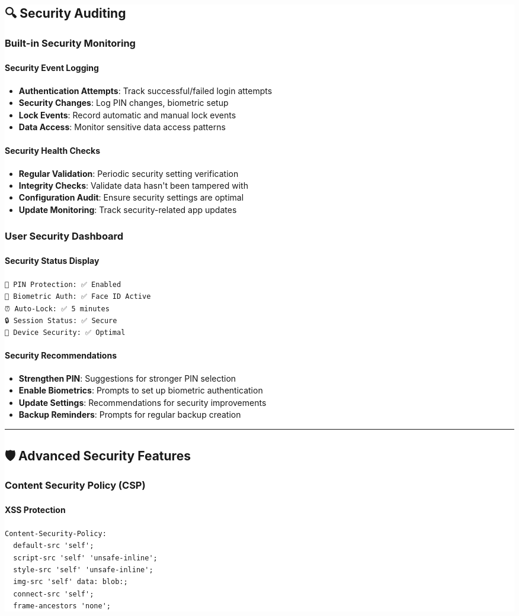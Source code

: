 ## 🔍 Security Auditing

### Built-in Security Monitoring

#### Security Event Logging
- **Authentication Attempts**: Track successful/failed login attempts
- **Security Changes**: Log PIN changes, biometric setup
- **Lock Events**: Record automatic and manual lock events
- **Data Access**: Monitor sensitive data access patterns

#### Security Health Checks
- **Regular Validation**: Periodic security setting verification
- **Integrity Checks**: Validate data hasn't been tampered with
- **Configuration Audit**: Ensure security settings are optimal
- **Update Monitoring**: Track security-related app updates

### User Security Dashboard

#### Security Status Display
```
🔐 PIN Protection: ✅ Enabled
👤 Biometric Auth: ✅ Face ID Active  
⏰ Auto-Lock: ✅ 5 minutes
🔒 Session Status: ✅ Secure
📱 Device Security: ✅ Optimal
```

#### Security Recommendations
- **Strengthen PIN**: Suggestions for stronger PIN selection
- **Enable Biometrics**: Prompts to set up biometric authentication
- **Update Settings**: Recommendations for security improvements
- **Backup Reminders**: Prompts for regular backup creation

---

## 🛡️ Advanced Security Features

### Content Security Policy (CSP)

#### XSS Protection
```csp
Content-Security-Policy: 
  default-src 'self';
  script-src 'self' 'unsafe-inline';
  style-src 'self' 'unsafe-inline';
  img-src 'self' data: blob:;
  connect-src 'self';
  frame-ancestors 'none';
```
